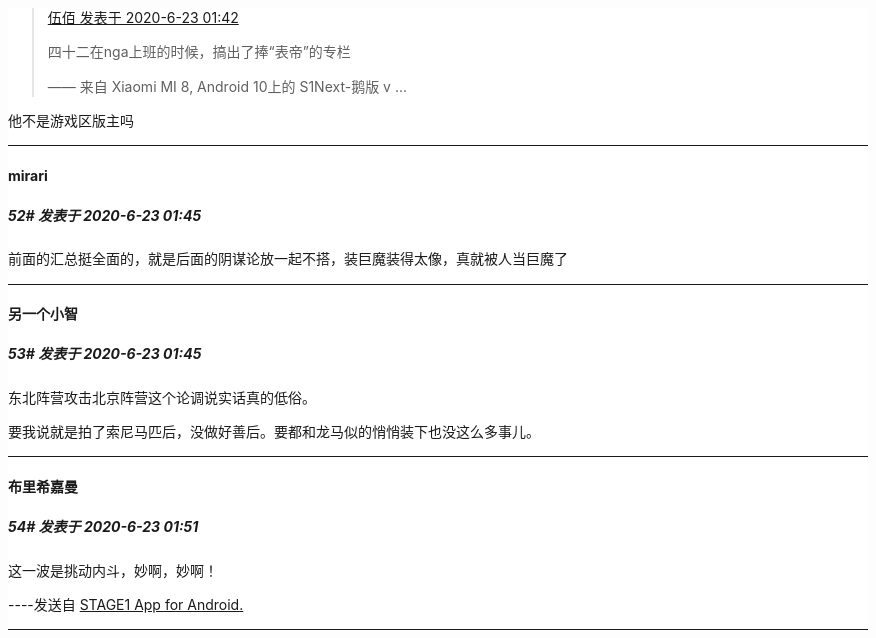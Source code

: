 

<blockquote><a href="httphttps://bbs.saraba1st.com/2b/forum.php?mod=redirect&amp;goto=findpost&amp;pid=47913080&amp;ptid=1943385" target="_blank">伍佰 发表于 2020-6-23 01:42</a>

四十二在nga上班的时候，搞出了捧“表帝”的专栏


—— 来自 Xiaomi MI 8, Android 10上的 S1Next-鹅版 v ...</blockquote>
他不是游戏区版主吗







*****

####  mirari  
##### 52#       发表于 2020-6-23 01:45




前面的汇总挺全面的，就是后面的阴谋论放一起不搭，装巨魔装得太像，真就被人当巨魔了







*****

####  另一个小智  
##### 53#       发表于 2020-6-23 01:45




东北阵营攻击北京阵营这个论调说实话真的低俗。

要我说就是拍了索尼马匹后，没做好善后。要都和龙马似的悄悄装下也没这么多事儿。







*****

####  布里希嘉曼  
##### 54#       发表于 2020-6-23 01:51




这一波是挑动内斗，妙啊，妙啊！


----发送自 [STAGE1 App for Android.](http://stage1.5j4m.com/?1.33)







*****
